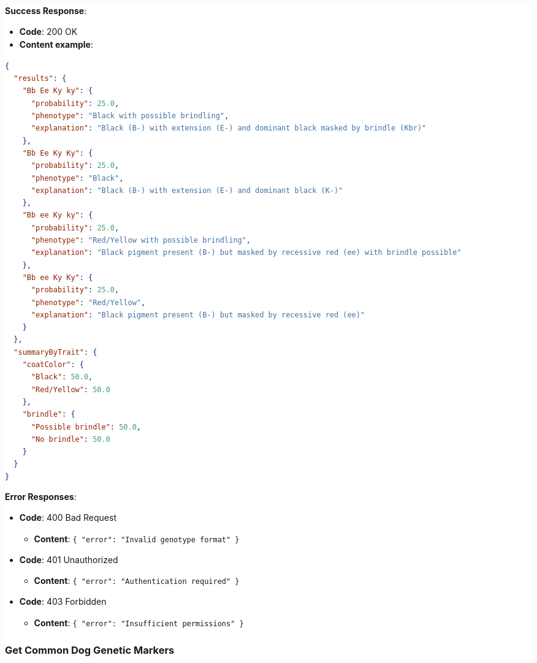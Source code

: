 **Success Response**:

- **Code**: 200 OK
- **Content example**:

```json
{
  "results": {
    "Bb Ee Ky ky": {
      "probability": 25.0,
      "phenotype": "Black with possible brindling",
      "explanation": "Black (B-) with extension (E-) and dominant black masked by brindle (Kbr)"
    },
    "Bb Ee Ky Ky": {
      "probability": 25.0,
      "phenotype": "Black",
      "explanation": "Black (B-) with extension (E-) and dominant black (K-)"
    },
    "Bb ee Ky ky": {
      "probability": 25.0,
      "phenotype": "Red/Yellow with possible brindling",
      "explanation": "Black pigment present (B-) but masked by recessive red (ee) with brindle possible"
    },
    "Bb ee Ky Ky": {
      "probability": 25.0,
      "phenotype": "Red/Yellow",
      "explanation": "Black pigment present (B-) but masked by recessive red (ee)"
    }
  },
  "summaryByTrait": {
    "coatColor": {
      "Black": 50.0,
      "Red/Yellow": 50.0
    },
    "brindle": {
      "Possible brindle": 50.0,
      "No brindle": 50.0
    }
  }
}
```

**Error Responses**:

- **Code**: 400 Bad Request
  - **Content**: `{ "error": "Invalid genotype format" }`

- **Code**: 401 Unauthorized
  - **Content**: `{ "error": "Authentication required" }`

- **Code**: 403 Forbidden
  - **Content**: `{ "error": "Insufficient permissions" }`

### Get Common Dog Genetic Markers

